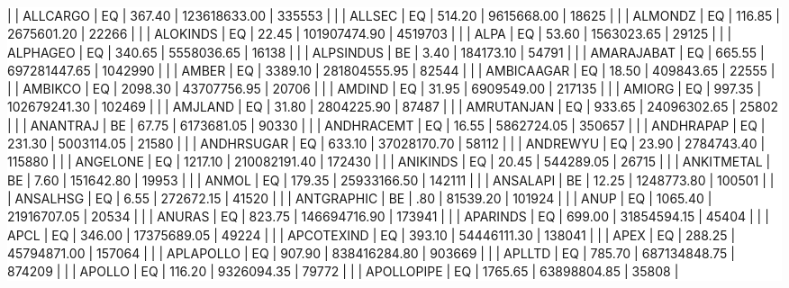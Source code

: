 |  | ALLCARGO | EQ | 367.40 | 123618633.00 | 335553 |
|  | ALLSEC | EQ | 514.20 | 9615668.00 | 18625 |
|  | ALMONDZ | EQ | 116.85 | 2675601.20 | 22266 |
|  | ALOKINDS | EQ | 22.45 | 101907474.90 | 4519703 |
|  | ALPA | EQ | 53.60 | 1563023.65 | 29125 |
|  | ALPHAGEO | EQ | 340.65 | 5558036.65 | 16138 |
|  | ALPSINDUS | BE | 3.40 | 184173.10 | 54791 |
|  | AMARAJABAT | EQ | 665.55 | 697281447.65 | 1042990 |
|  | AMBER | EQ | 3389.10 | 281804555.95 | 82544 |
|  | AMBICAAGAR | EQ | 18.50 | 409843.65 | 22555 |
|  | AMBIKCO | EQ | 2098.30 | 43707756.95 | 20706 |
|  | AMDIND | EQ | 31.95 | 6909549.00 | 217135 |
|  | AMIORG | EQ | 997.35 | 102679241.30 | 102469 |
|  | AMJLAND | EQ | 31.80 | 2804225.90 | 87487 |
|  | AMRUTANJAN | EQ | 933.65 | 24096302.65 | 25802 |
|  | ANANTRAJ | BE | 67.75 | 6173681.05 | 90330 |
|  | ANDHRACEMT | EQ | 16.55 | 5862724.05 | 350657 |
|  | ANDHRAPAP | EQ | 231.30 | 5003114.05 | 21580 |
|  | ANDHRSUGAR | EQ | 633.10 | 37028170.70 | 58112 |
|  | ANDREWYU | EQ | 23.90 | 2784743.40 | 115880 |
|  | ANGELONE | EQ | 1217.10 | 210082191.40 | 172430 |
|  | ANIKINDS | EQ | 20.45 | 544289.05 | 26715 |
|  | ANKITMETAL | BE | 7.60 | 151642.80 | 19953 |
|  | ANMOL | EQ | 179.35 | 25933166.50 | 142111 |
|  | ANSALAPI | BE | 12.25 | 1248773.80 | 100501 |
|  | ANSALHSG | EQ | 6.55 | 272672.15 | 41520 |
|  | ANTGRAPHIC | BE | .80 | 81539.20 | 101924 |
|  | ANUP | EQ | 1065.40 | 21916707.05 | 20534 |
|  | ANURAS | EQ | 823.75 | 146694716.90 | 173941 |
|  | APARINDS | EQ | 699.00 | 31854594.15 | 45404 |
|  | APCL | EQ | 346.00 | 17375689.05 | 49224 |
|  | APCOTEXIND | EQ | 393.10 | 54446111.30 | 138041 |
|  | APEX | EQ | 288.25 | 45794871.00 | 157064 |
|  | APLAPOLLO | EQ | 907.90 | 838416284.80 | 903669 |
|  | APLLTD | EQ | 785.70 | 687134848.75 | 874209 |
|  | APOLLO | EQ | 116.20 | 9326094.35 | 79772 |
|  | APOLLOPIPE | EQ | 1765.65 | 63898804.85 | 35808 |
